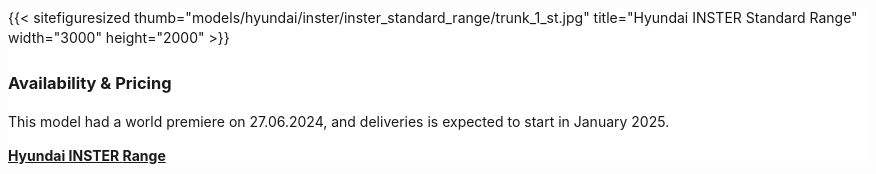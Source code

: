 
{{< sitefiguresized thumb="models/hyundai/inster/inster_standard_range/trunk_1_st.jpg" title="Hyundai INSTER Standard Range" width="3000" height="2000"  >}}

### Availability & Pricing

This model had a world premiere on 27.06.2024, and deliveries is expected to start in January 2025.<div class="mt-3 mb-3">
<a href="../" class="text-decoration-none text-black">
<strong><i class="bi-arrow-left"></i> Hyundai INSTER </strong>
</a>
<a href="rangeandconsumption/" class="text-decoration-none text-black float-end">
<strong>Range <i class="bi-arrow-right"></i></strong>
</a>
</div>

